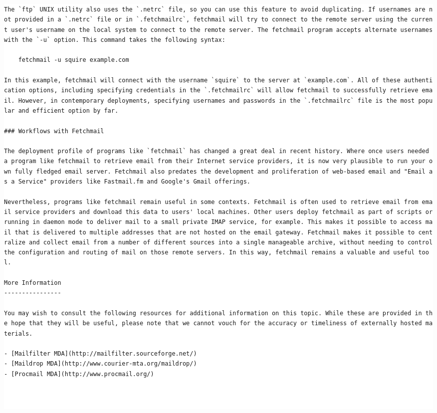 ~~~
The `ftp` UNIX utility also uses the `.netrc` file, so you can use this feature to avoid duplicating. If usernames are not provided in a `.netrc` file or in `.fetchmailrc`, fetchmail will try to connect to the remote server using the current user's username on the local system to connect to the remote server. The fetchmail program accepts alternate usernames with the `-u` option. This command takes the following syntax:

    fetchmail -u squire example.com

In this example, fetchmail will connect with the username `squire` to the server at `example.com`. All of these authentication options, including specifying credentials in the `.fetchmailrc` will allow fetchmail to successfully retrieve email. However, in contemporary deployments, specifying usernames and passwords in the `.fetchmailrc` file is the most popular and efficient option by far.

### Workflows with Fetchmail

The deployment profile of programs like `fetchmail` has changed a great deal in recent history. Where once users needed a program like fetchmail to retrieve email from their Internet service providers, it is now very plausible to run your own fully fledged email server. Fetchmail also predates the development and proliferation of web-based email and "Email as a Service" providers like Fastmail.fm and Google's Gmail offerings.

Nevertheless, programs like fetchmail remain useful in some contexts. Fetchmail is often used to retrieve email from email service providers and download this data to users' local machines. Other users deploy fetchmail as part of scripts or running in daemon mode to deliver mail to a small private IMAP service, for example. This makes it possible to access mail that is delivered to multiple addresses that are not hosted on the email gateway. Fetchmail makes it possible to centralize and collect email from a number of different sources into a single manageable archive, without needing to control the configuration and routing of mail on those remote servers. In this way, fetchmail remains a valuable and useful tool.

More Information
----------------

You may wish to consult the following resources for additional information on this topic. While these are provided in the hope that they will be useful, please note that we cannot vouch for the accuracy or timeliness of externally hosted materials.

- [Mailfilter MDA](http://mailfilter.sourceforge.net/)
- [Maildrop MDA](http://www.courier-mta.org/maildrop/)
- [Procmail MDA](http://www.procmail.org/)



